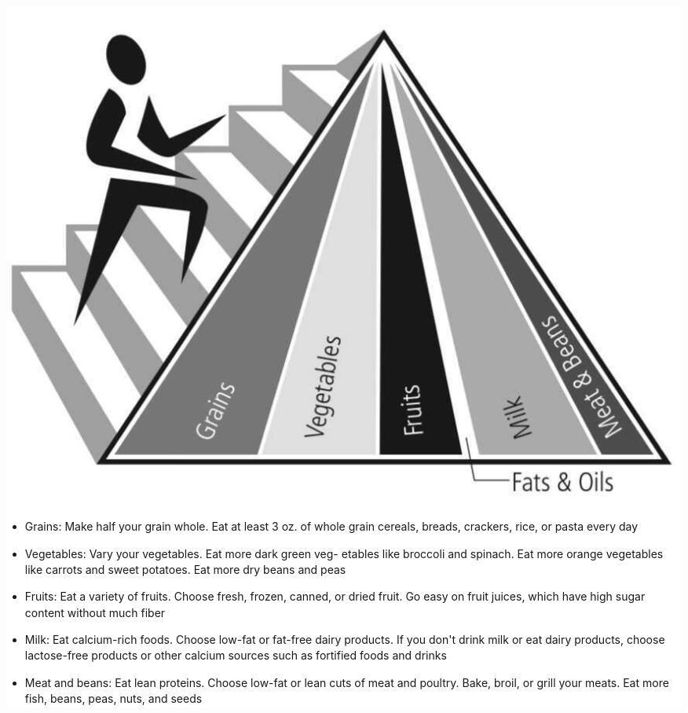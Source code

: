 ![image](../../../media/Nutrition_Food-image2.jpg)

- Grains: Make half your grain whole. Eat at least 3 oz. of whole grain cereals, breads, crackers, rice, or pasta every day

- Vegetables: Vary your vegetables. Eat more dark green veg- etables like broccoli and spinach. Eat more orange vegetables like carrots and sweet potatoes. Eat more dry beans and peas

- Fruits: Eat a variety of fruits. Choose fresh, frozen, canned, or dried fruit. Go easy on fruit juices, which have high sugar content without much fiber

- Milk: Eat calcium-rich foods. Choose low-fat or fat-free dairy products. If you don't drink milk or eat dairy products, choose lactose-free products or other calcium sources such as fortified foods and drinks

- Meat and beans: Eat lean proteins. Choose low-fat or lean cuts of meat and poultry. Bake, broil, or grill your meats. Eat more fish, beans, peas, nuts, and seeds
